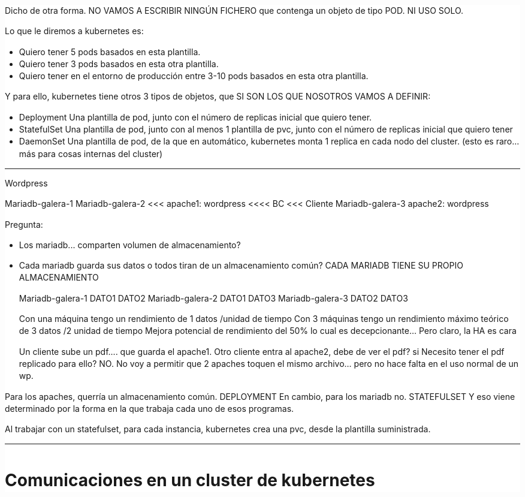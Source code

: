 Dicho de otra forma. NO VAMOS A ESCRIBIR NINGÚN FICHERO que contenga un objeto de tipo POD. NI USO SOLO.

Lo que le diremos a kubernetes es:
- Quiero tener 5 pods basados en esta plantilla.
- Quiero tener 3 pods basados en esta otra plantilla.
- Quiero tener en el entorno de producción entre 3-10 pods basados en esta otra plantilla.

Y para ello, kubernetes tiene otros 3 tipos de objetos, que SI SON LOS QUE NOSOTROS VAMOS A DEFINIR:
- Deployment    Una plantilla de pod, junto con el número de replicas inicial que quiero tener.
- StatefulSet   Una plantilla de pod, junto con al menos 1 plantilla de pvc, junto con el número de replicas inicial que quiero tener
- DaemonSet     Una plantilla de pod, de la que en automático, kubernetes monta 1 replica en cada nodo del cluster. (esto es raro... más para cosas internas del cluster)

---

Wordpress


  Mariadb-galera-1
  Mariadb-galera-2      <<<         apache1: wordpress   <<<< BC     <<< Cliente
  Mariadb-galera-3                  apache2: wordpress


Pregunta:
- Los mariadb... comparten volumen de almacenamiento? 
- Cada mariadb guarda sus datos o todos tiran de un almacenamiento común?
   CADA MARIADB TIENE SU PROPIO ALMACENAMIENTO


  Mariadb-galera-1  DATO1 DATO2
  Mariadb-galera-2  DATO1 DATO3
  Mariadb-galera-3  DATO2 DATO3

  Con una máquina tengo un rendimiento de 1 datos /unidad de tiempo
  Con 3 máquinas tengo un rendimiento máximo teórico de 3 datos /2 unidad de tiempo
    Mejora potencial de rendimiento del 50% lo cual es decepcionante... Pero claro, la HA es cara

  Un cliente sube un pdf.... que guarda el apache1.
  Otro cliente entra al apache2, debe de ver el pdf? si
  Necesito tener el pdf replicado para ello? NO.
    No voy a permitir que 2 apaches toquen el mismo archivo... pero no hace falta en el uso normal de un wp.

Para los apaches, querría un almacenamiento común.          DEPLOYMENT
En cambio, para los mariadb no.                             STATEFULSET
Y eso viene determinado por la forma en la que trabaja cada uno de esos programas.

Al trabajar con un statefulset, para cada instancia, kubernetes crea una pvc, desde la plantilla suministrada.

---

# Comunicaciones en un cluster de kubernetes
                                                